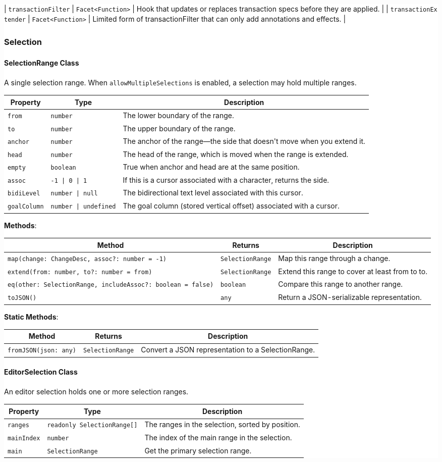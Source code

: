 | `transactionFilter`       | `Facet<Function>`                    | Hook that updates or replaces transaction specs before they are applied.     |
| `transactionExtender`     | `Facet<Function>`                    | Limited form of transactionFilter that can only add annotations and effects. |

### Selection

#### SelectionRange Class

A single selection range. When `allowMultipleSelections` is enabled, a selection may hold multiple ranges.

| Property     | Type                  | Description                                                            |
| ------------ | --------------------- | ---------------------------------------------------------------------- |
| `from`       | `number`              | The lower boundary of the range.                                       |
| `to`         | `number`              | The upper boundary of the range.                                       |
| `anchor`     | `number`              | The anchor of the range—the side that doesn't move when you extend it. |
| `head`       | `number`              | The head of the range, which is moved when the range is extended.      |
| `empty`      | `boolean`             | True when anchor and head are at the same position.                    |
| `assoc`      | `-1 \| 0 \| 1`        | If this is a cursor associated with a character, returns the side.     |
| `bidiLevel`  | `number \| null`      | The bidirectional text level associated with this cursor.              |
| `goalColumn` | `number \| undefined` | The goal column (stored vertical offset) associated with a cursor.     |

**Methods**:

| Method                                                      | Returns          | Description                                     |
| ----------------------------------------------------------- | ---------------- | ----------------------------------------------- |
| `map(change: ChangeDesc, assoc?: number = -1)`              | `SelectionRange` | Map this range through a change.                |
| `extend(from: number, to?: number = from)`                  | `SelectionRange` | Extend this range to cover at least from to to. |
| `eq(other: SelectionRange, includeAssoc?: boolean = false)` | `boolean`        | Compare this range to another range.            |
| `toJSON()`                                                  | `any`            | Return a JSON-serializable representation.      |

**Static Methods**:

| Method                | Returns          | Description                                        |
| --------------------- | ---------------- | -------------------------------------------------- |
| `fromJSON(json: any)` | `SelectionRange` | Convert a JSON representation to a SelectionRange. |

#### EditorSelection Class

An editor selection holds one or more selection ranges.

| Property    | Type                        | Description                                      |
| ----------- | --------------------------- | ------------------------------------------------ |
| `ranges`    | `readonly SelectionRange[]` | The ranges in the selection, sorted by position. |
| `mainIndex` | `number`                    | The index of the main range in the selection.    |
| `main`      | `SelectionRange`            | Get the primary selection range.                 |
